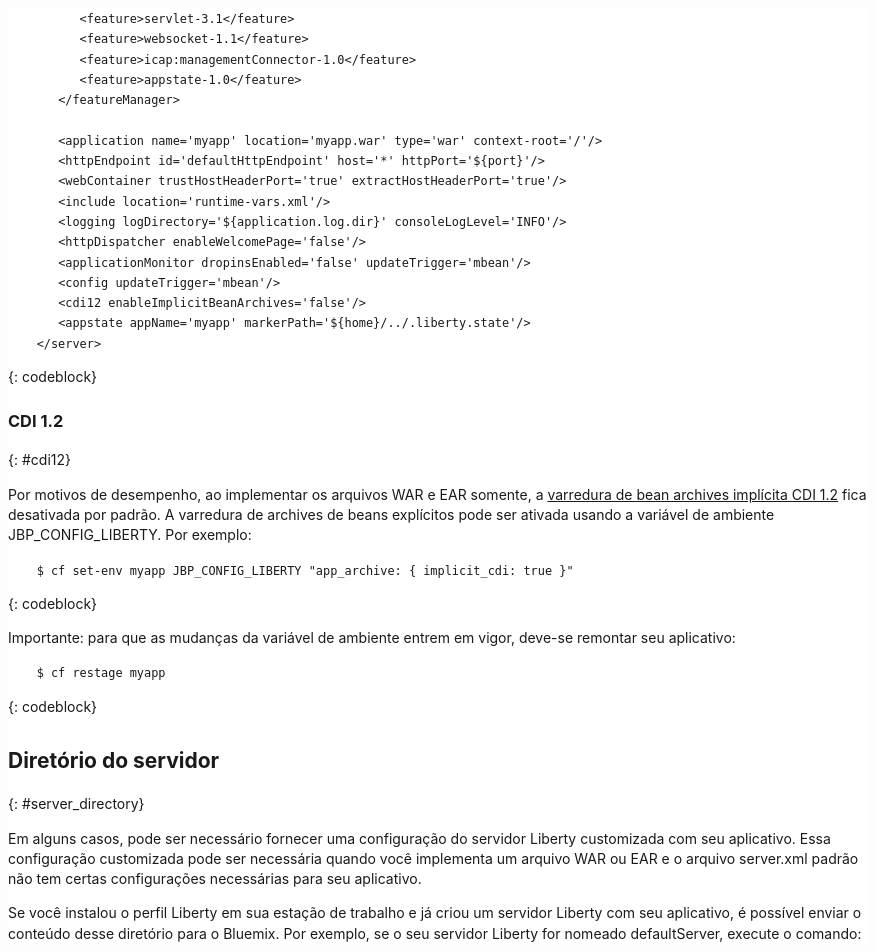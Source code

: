```
          <feature>servlet-3.1</feature>
          <feature>websocket-1.1</feature>
          <feature>icap:managementConnector-1.0</feature>
          <feature>appstate-1.0</feature>
       </featureManager>

       <application name='myapp' location='myapp.war' type='war' context-root='/'/>
       <httpEndpoint id='defaultHttpEndpoint' host='*' httpPort='${port}'/>
       <webContainer trustHostHeaderPort='true' extractHostHeaderPort='true'/>
       <include location='runtime-vars.xml'/>
       <logging logDirectory='${application.log.dir}' consoleLogLevel='INFO'/>
       <httpDispatcher enableWelcomePage='false'/>
       <applicationMonitor dropinsEnabled='false' updateTrigger='mbean'/>
       <config updateTrigger='mbean'/>
       <cdi12 enableImplicitBeanArchives='false'/>
       <appstate appName='myapp' markerPath='${home}/../.liberty.state'/>
    </server>
```
{: codeblock}

### CDI 1.2
{: #cdi12}

Por motivos de desempenho, ao implementar os arquivos WAR e EAR somente, a [varredura de bean archives implícita CDI 1.2](https://www.ibm.com/support/knowledgecenter/SSAW57_8.5.5/com.ibm.websphere.wlp.nd.doc/ae/cwlp_cdi_behavior.html) fica desativada por padrão. A varredura de archives de beans explícitos pode ser ativada usando a variável de ambiente JBP_CONFIG_LIBERTY.
Por exemplo:

```
    $ cf set-env myapp JBP_CONFIG_LIBERTY "app_archive: { implicit_cdi: true }"
```    
{: codeblock}

Importante: para que as mudanças da variável de ambiente entrem em vigor, deve-se remontar seu aplicativo:

```
    $ cf restage myapp
```
{: codeblock}

## Diretório do servidor
{: #server_directory}

Em alguns casos, pode ser necessário fornecer uma configuração do servidor Liberty customizada com seu aplicativo. Essa configuração customizada pode ser necessária quando você implementa um arquivo WAR ou EAR e o arquivo server.xml padrão não tem certas configurações necessárias para seu aplicativo.

Se você instalou o perfil Liberty em sua estação de trabalho e já criou um servidor Liberty com seu aplicativo, é possível enviar o conteúdo desse diretório para o Bluemix.
Por exemplo, se o seu servidor Liberty for nomeado defaultServer, execute o comando:
